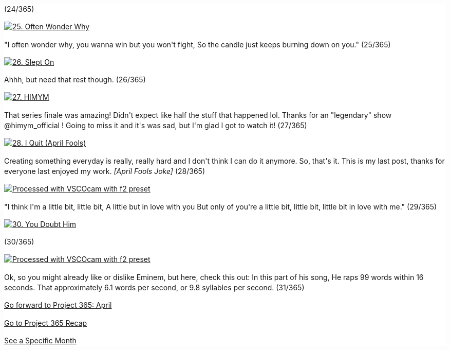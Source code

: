 (24/365)

<a href="http://danegonzalez.com/wp-content/uploads/2015/02/25.-Often-Wonder-Why.jpg"><img class="alignnone size-full wp-image-1042" src="http://danegonzalez.com/wp-content/uploads/2015/02/25.-Often-Wonder-Why.jpg" alt="25. Often Wonder Why" width="360" height="480"></a>

"I often wonder why, you wanna win but you won't fight,
So the candle just keeps burning down on you." (25/365)

<a href="http://danegonzalez.com/wp-content/uploads/2015/02/26.-Slept-On.jpg"><img class="alignnone size-full wp-image-1043" src="http://danegonzalez.com/wp-content/uploads/2015/02/26.-Slept-On.jpg" alt="26. Slept On" width="360" height="480"></a>

Ahhh, but need that rest though. (26/365)

<a href="http://danegonzalez.com/wp-content/uploads/2015/02/27.-HIMYM.jpg"><img class="alignnone size-full wp-image-1044" src="http://danegonzalez.com/wp-content/uploads/2015/02/27.-HIMYM.jpg" alt="27. HIMYM" width="600" height="800"></a>

That series finale was amazing! Didn't expect like half the stuff that happened lol. Thanks for an "legendary" show @himym_official ! Going to miss it and it's was sad, but I'm glad I got to watch it! (27/365)

<a href="http://danegonzalez.com/wp-content/uploads/2015/02/28.-I-Quit-April-Fools.jpg"><img class="alignnone size-large wp-image-1045" src="http://danegonzalez.com/wp-content/uploads/2015/02/28.-I-Quit-April-Fools-1024x768.jpg" alt="28. I Quit (April Fools)" width="900" height="675"></a>

Creating something everyday is really, really hard and I don't think I can do it anymore. So, that's it. This is my last post, thanks for everyone last enjoyed my work. *[April Fools Joke]* (28/365)

<a href="http://danegonzalez.com/wp-content/uploads/2015/02/29.-A-Little-Bit.jpg"><img class="alignnone size-large wp-image-1046" src="http://danegonzalez.com/wp-content/uploads/2015/02/29.-A-Little-Bit-768x1024.jpg" alt="Processed with VSCOcam with f2 preset" width="768" height="1024"></a>

"I think I'm a little bit, little bit,
A little but in love with you
But only of you're a little bit, little bit,
little bit in love with me." (29/365)

<a href="http://danegonzalez.com/wp-content/uploads/2015/02/30.-You-Doubt-Him.jpg"><img class="alignnone size-full wp-image-1047" src="http://danegonzalez.com/wp-content/uploads/2015/02/30.-You-Doubt-Him.jpg" alt="30. You Doubt Him" width="360" height="480"></a>

(30/365)

<a href="http://danegonzalez.com/wp-content/uploads/2015/02/31.-Rap-God.jpg"><img class="alignnone size-large wp-image-1048" src="http://danegonzalez.com/wp-content/uploads/2015/02/31.-Rap-God-768x1024.jpg" alt="Processed with VSCOcam with f2 preset" width="768" height="1024"></a>

Ok, so you might already like or dislike Eminem, but here, check this out: In this part of his song, He raps 99 words within 16 seconds. That approximately 6.1 words per second, or 9.8 syllables per second. (31/365)


<a href="http://www.danegonzalez.com/project-365-april" class="button">Go forward to Project 365: April</a>

<a href="http://www.danegonzalez.com/365/" class="button">Go to Project 365 Recap</a>

<a href="http://www.danegonzalez.com/project-365-archive/" class="button">See a Specific Month</a>
